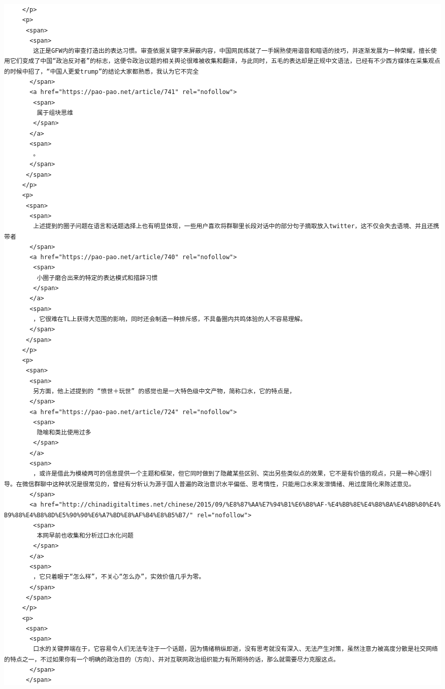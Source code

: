          </p>
         <p>
          <span>
           <span>
            这正是GFW内的审查打造出的表达习惯。审查依据关键字来屏蔽内容，中国网民练就了一手娴熟使用谐音和暗语的技巧，并逐渐发展为一种荣耀，擅长使用它们变成了中国“政治反对者”的标志，这便令政治议题的相关舆论很难被收集和翻译，与此同时，五毛的表达却是正规中文语法，已经有不少西方媒体在采集观点的时候中招了，“中国人更爱trump”的结论大家都熟悉，我认为它不完全
           </span>
           <a href="https://pao-pao.net/article/741" rel="nofollow">
            <span>
             属于组块思维
            </span>
           </a>
           <span>
            。
           </span>
          </span>
         </p>
         <p>
          <span>
           <span>
            上述提到的圈子问题在语言和话题选择上也有明显体现，一些用户喜欢将群聊里长段对话中的部分句子摘取放入twitter，这不仅会失去语境、并且还携带者
           </span>
           <a href="https://pao-pao.net/article/740" rel="nofollow">
            <span>
             小圈子磨合出来的特定的表达模式和措辞习惯
            </span>
           </a>
           <span>
            ，它很难在TL上获得大范围的影响，同时还会制造一种排斥感，不具备圈内共鸣体验的人不容易理解。
           </span>
          </span>
         </p>
         <p>
          <span>
           <span>
            另方面，他上述提到的 “愤世＋玩世” 的感觉也是一大特色级中文产物，简称口水，它的特点是，
           </span>
           <a href="https://pao-pao.net/article/724" rel="nofollow">
            <span>
             隐喻和类比使用过多
            </span>
           </a>
           <span>
            ，或许是借此为模棱两可的信息提供一个主题和框架，但它同时做到了隐藏某些区别、突出另些类似点的效果，它不是有价值的观点，只是一种心理引导。在微信群聊中这种状况是很常见的，曾经有分析认为源于国人普遍的政治意识水平偏低、思考惰性，只能用口水来发泄情绪、用过度简化来陈述意见。
           </span>
           <a href="http://chinadigitaltimes.net/chinese/2015/09/%E8%87%AA%E7%94%B1%E6%B8%AF-%E4%BB%8E%E4%B8%BA%E4%BB%80%E4%B9%88%E4%B8%8D%E5%90%90%E6%A7%BD%E8%AF%B4%E8%B5%B7/" rel="nofollow">
            <span>
             本网早前也收集和分析过口水化问题
            </span>
           </a>
           <span>
            ，它只着眼于“怎么样”，不关心“怎么办”，实效价值几乎为零。
           </span>
          </span>
         </p>
         <p>
          <span>
           <span>
            口水的关键弊端在于，它容易令人们无法专注于一个话题，因为情绪稍纵即逝，没有思考就没有深入、无法产生对策，虽然注意力被高度分散是社交网络的特点之一，不过如果你有一个明确的政治目的（方向）、并对互联网政治组织能力有所期待的话，那么就需要尽力克服这点。
           </span>
          </span>